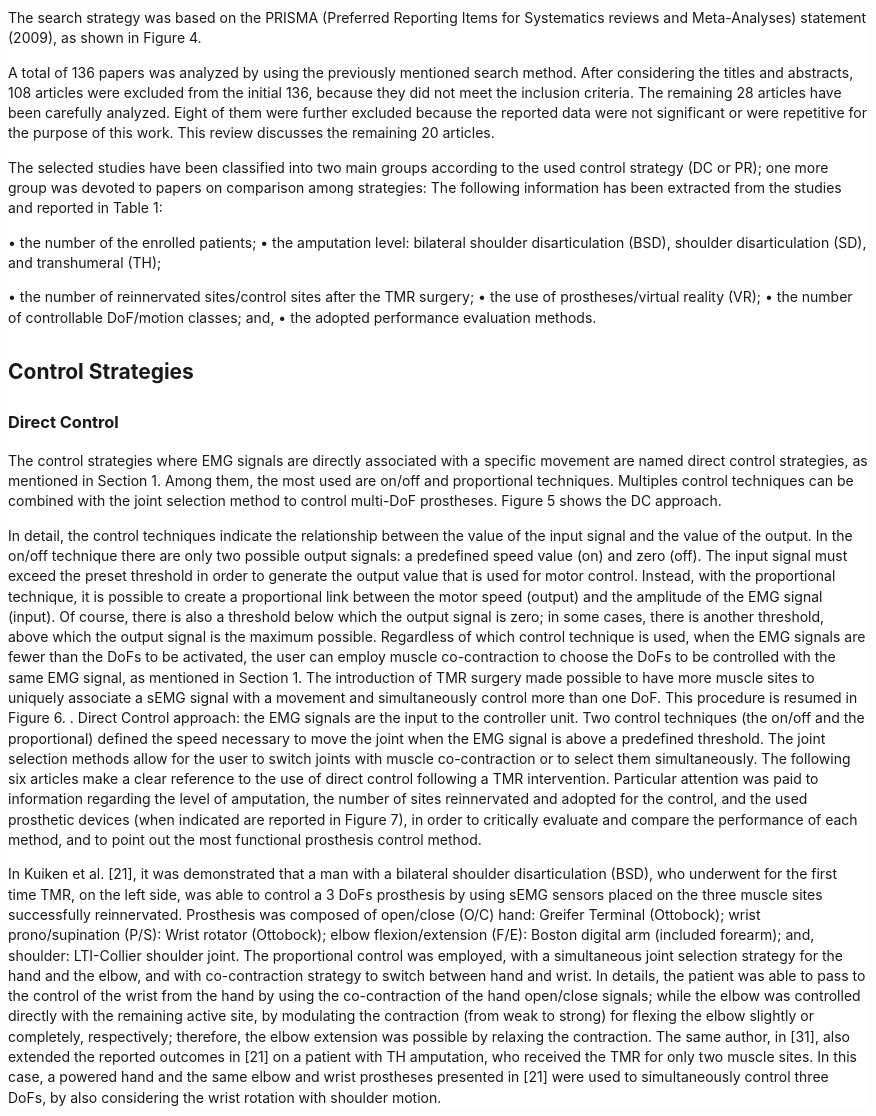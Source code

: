 The search strategy was based on the PRISMA (Preferred Reporting Items for Systematics reviews and Meta-Analyses) statement (2009), as shown in Figure 4.

A total of 136 papers was analyzed by using the previously mentioned search method. After considering the titles and abstracts, 108 articles were excluded from the initial 136, because they did not meet the inclusion criteria. The remaining 28 articles have been carefully analyzed. Eight of them were further excluded because the reported data were not significant or were repetitive for the purpose of this work. This review discusses the remaining 20 articles.

The selected studies have been classified into two main groups according to the used control strategy (DC or PR); one more group was devoted to papers on comparison among strategies: The following information has been extracted from the studies and reported in Table 1:

• the number of the enrolled patients; • the amputation level: bilateral shoulder disarticulation (BSD), shoulder disarticulation (SD), and transhumeral (TH);

• the number of reinnervated sites/control sites after the TMR surgery; • the use of prostheses/virtual reality (VR); • the number of controllable DoF/motion classes; and, • the adopted performance evaluation methods.  


## Control Strategies


### Direct Control

The control strategies where EMG signals are directly associated with a specific movement are named direct control strategies, as mentioned in Section 1. Among them, the most used are on/off and proportional techniques. Multiples control techniques can be combined with the joint selection method to control multi-DoF prostheses. Figure 5 shows the DC approach.

In detail, the control techniques indicate the relationship between the value of the input signal and the value of the output. In the on/off technique there are only two possible output signals: a predefined speed value (on) and zero (off). The input signal must exceed the preset threshold in order to generate the output value that is used for motor control. Instead, with the proportional technique, it is possible to create a proportional link between the motor speed (output) and the amplitude of the EMG signal (input). Of course, there is also a threshold below which the output signal is zero; in some cases, there is another threshold, above which the output signal is the maximum possible. Regardless of which control technique is used, when the EMG signals are fewer than the DoFs to be activated, the user can employ muscle co-contraction to choose the DoFs to be controlled with the same EMG signal, as mentioned in Section 1. The introduction of TMR surgery made possible to have more muscle sites to uniquely associate a sEMG signal with a movement and simultaneously control more than one DoF. This procedure is resumed in Figure 6. . Direct Control approach: the EMG signals are the input to the controller unit. Two control techniques (the on/off and the proportional) defined the speed necessary to move the joint when the EMG signal is above a predefined threshold. The joint selection methods allow for the user to switch joints with muscle co-contraction or to select them simultaneously. The following six articles make a clear reference to the use of direct control following a TMR intervention. Particular attention was paid to information regarding the level of amputation, the number of sites reinnervated and adopted for the control, and the used prosthetic devices (when indicated are reported in Figure 7), in order to critically evaluate and compare the performance of each method, and to point out the most functional prosthesis control method.

In Kuiken et al. [21], it was demonstrated that a man with a bilateral shoulder disarticulation (BSD), who underwent for the first time TMR, on the left side, was able to control a 3 DoFs prosthesis by using sEMG sensors placed on the three muscle sites successfully reinnervated. Prosthesis was composed of open/close (O/C) hand: Greifer Terminal (Ottobock); wrist prono/supination (P/S): Wrist rotator (Ottobock); elbow flexion/extension (F/E): Boston digital arm (included forearm); and, shoulder: LTI-Collier shoulder joint. The proportional control was employed, with a simultaneous joint selection strategy for the hand and the elbow, and with co-contraction strategy to switch between hand and wrist. In details, the patient was able to pass to the control of the wrist from the hand by using the co-contraction of the hand open/close signals; while the elbow was controlled directly with the remaining active site, by modulating the contraction (from weak to strong) for flexing the elbow slightly or completely, respectively; therefore, the elbow extension was possible by relaxing the contraction. The same author, in [31], also extended the reported outcomes in [21] on a patient with TH amputation, who received the TMR for only two muscle sites. In this case, a powered hand and the same elbow and wrist prostheses presented in [21] were used to simultaneously control three DoFs, by also considering the wrist rotation with shoulder motion.